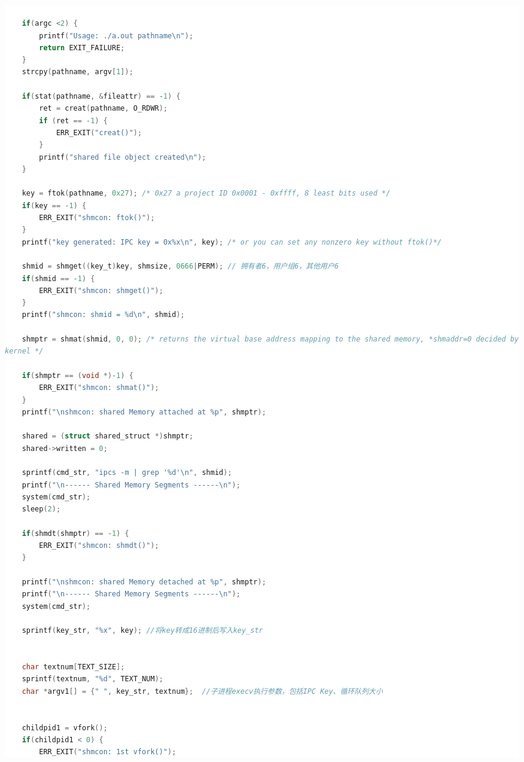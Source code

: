 ```c

    if(argc <2) {
        printf("Usage: ./a.out pathname\n");
        return EXIT_FAILURE;
    }
    strcpy(pathname, argv[1]);

    if(stat(pathname, &fileattr) == -1) {
        ret = creat(pathname, O_RDWR);  
        if (ret == -1) {
            ERR_EXIT("creat()");
        }
        printf("shared file object created\n");
    }

    key = ftok(pathname, 0x27); /* 0x27 a project ID 0x0001 - 0xffff, 8 least bits used */
    if(key == -1) {
        ERR_EXIT("shmcon: ftok()");
    }
    printf("key generated: IPC key = 0x%x\n", key); /* or you can set any nonzero key without ftok()*/

    shmid = shmget((key_t)key, shmsize, 0666|PERM); // 拥有者6，用户组6，其他用户6
    if(shmid == -1) {
        ERR_EXIT("shmcon: shmget()");
    }
    printf("shmcon: shmid = %d\n", shmid);  

    shmptr = shmat(shmid, 0, 0); /* returns the virtual base address mapping to the shared memory, *shmaddr=0 decided by kernel */

    if(shmptr == (void *)-1) {
        ERR_EXIT("shmcon: shmat()");
    }
    printf("\nshmcon: shared Memory attached at %p", shmptr);
    
    shared = (struct shared_struct *)shmptr;
    shared->written = 0;

    sprintf(cmd_str, "ipcs -m | grep '%d'\n", shmid); 
    printf("\n------ Shared Memory Segments ------\n");
    system(cmd_str);
    sleep(2);
	
    if(shmdt(shmptr) == -1) {
        ERR_EXIT("shmcon: shmdt()");
    }

    printf("\nshmcon: shared Memory detached at %p", shmptr);
    printf("\n------ Shared Memory Segments ------\n");
    system(cmd_str);

    sprintf(key_str, "%x", key); //将key转成16进制后写入key_str
    
  
    char textnum[TEXT_SIZE];
    sprintf(textnum, "%d", TEXT_NUM);
    char *argv1[] = {" ", key_str, textnum};  //子进程execv执行参数，包括IPC Key、循环队列大小


    childpid1 = vfork();
    if(childpid1 < 0) {
        ERR_EXIT("shmcon: 1st vfork()");
```